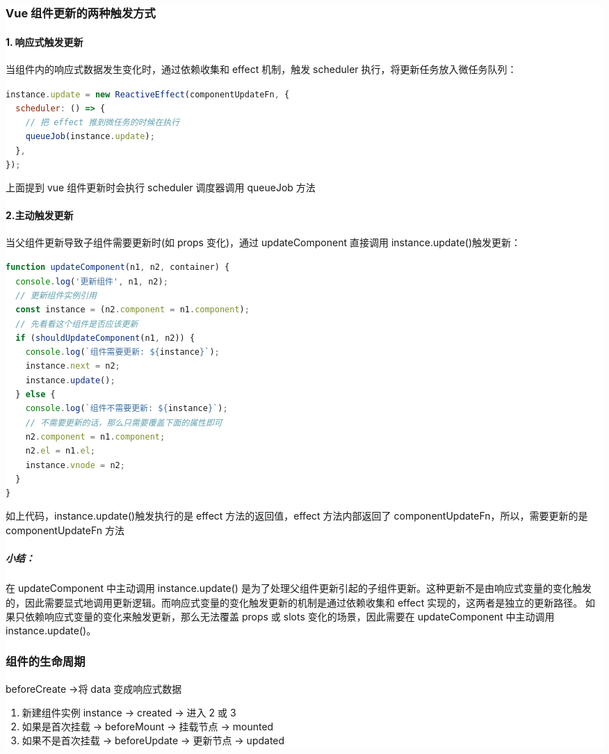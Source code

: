 ### Vue 组件更新的两种触发方式

#### 1. 响应式触发更新

当组件内的响应式数据发生变化时，通过依赖收集和 effect 机制，触发 scheduler 执行，将更新任务放入微任务队列：

```js
instance.update = new ReactiveEffect(componentUpdateFn, {
  scheduler: () => {
    // 把 effect 推到微任务的时候在执行
    queueJob(instance.update);
  },
});
```

上面提到 vue 组件更新时会执行 scheduler 调度器调用 queueJob 方法

#### 2.主动触发更新

当父组件更新导致子组件需要更新时(如 props 变化)，通过 updateComponent 直接调用 instance.update()触发更新：

```js
function updateComponent(n1, n2, container) {
  console.log('更新组件', n1, n2);
  // 更新组件实例引用
  const instance = (n2.component = n1.component);
  // 先看看这个组件是否应该更新
  if (shouldUpdateComponent(n1, n2)) {
    console.log(`组件需要更新: ${instance}`);
    instance.next = n2;
    instance.update();
  } else {
    console.log(`组件不需要更新: ${instance}`);
    // 不需要更新的话，那么只需要覆盖下面的属性即可
    n2.component = n1.component;
    n2.el = n1.el;
    instance.vnode = n2;
  }
}
```

如上代码，instance.update()触发执行的是 effect 方法的返回值，effect 方法内部返回了 componentUpdateFn，所以，需要更新的是 componentUpdateFn 方法

##### 小结：

在 updateComponent 中主动调用 instance.update() 是为了处理父组件更新引起的子组件更新。这种更新不是由响应式变量的变化触发的，因此需要显式地调用更新逻辑。而响应式变量的变化触发更新的机制是通过依赖收集和 effect 实现的，这两者是独立的更新路径。
如果只依赖响应式变量的变化来触发更新，那么无法覆盖 props 或 slots 变化的场景，因此需要在 updateComponent 中主动调用 instance.update()。

### 组件的生命周期

beforeCreate ->将 data 变成响应式数据

1. 新建组件实例 instance -> created -> 进入 2 或 3
2. 如果是首次挂载 -> beforeMount -> 挂载节点 -> mounted
3. 如果不是首次挂载 -> beforeUpdate -> 更新节点 -> updated
